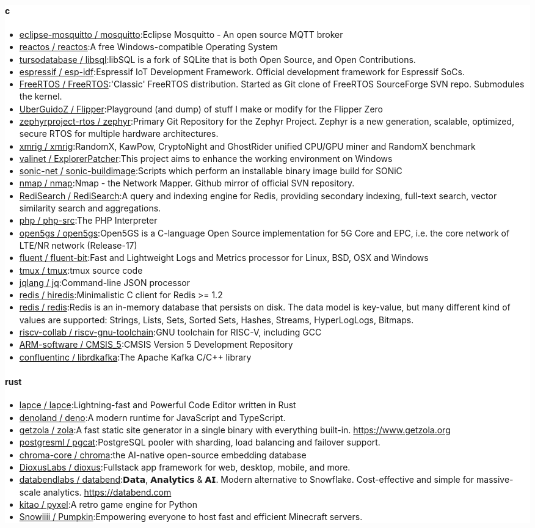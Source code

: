 #### c
* [eclipse-mosquitto / mosquitto](https://github.com/eclipse-mosquitto/mosquitto):Eclipse Mosquitto - An open source MQTT broker
* [reactos / reactos](https://github.com/reactos/reactos):A free Windows-compatible Operating System
* [tursodatabase / libsql](https://github.com/tursodatabase/libsql):libSQL is a fork of SQLite that is both Open Source, and Open Contributions.
* [espressif / esp-idf](https://github.com/espressif/esp-idf):Espressif IoT Development Framework. Official development framework for Espressif SoCs.
* [FreeRTOS / FreeRTOS](https://github.com/FreeRTOS/FreeRTOS):'Classic' FreeRTOS distribution. Started as Git clone of FreeRTOS SourceForge SVN repo. Submodules the kernel.
* [UberGuidoZ / Flipper](https://github.com/UberGuidoZ/Flipper):Playground (and dump) of stuff I make or modify for the Flipper Zero
* [zephyrproject-rtos / zephyr](https://github.com/zephyrproject-rtos/zephyr):Primary Git Repository for the Zephyr Project. Zephyr is a new generation, scalable, optimized, secure RTOS for multiple hardware architectures.
* [xmrig / xmrig](https://github.com/xmrig/xmrig):RandomX, KawPow, CryptoNight and GhostRider unified CPU/GPU miner and RandomX benchmark
* [valinet / ExplorerPatcher](https://github.com/valinet/ExplorerPatcher):This project aims to enhance the working environment on Windows
* [sonic-net / sonic-buildimage](https://github.com/sonic-net/sonic-buildimage):Scripts which perform an installable binary image build for SONiC
* [nmap / nmap](https://github.com/nmap/nmap):Nmap - the Network Mapper. Github mirror of official SVN repository.
* [RediSearch / RediSearch](https://github.com/RediSearch/RediSearch):A query and indexing engine for Redis, providing secondary indexing, full-text search, vector similarity search and aggregations.
* [php / php-src](https://github.com/php/php-src):The PHP Interpreter
* [open5gs / open5gs](https://github.com/open5gs/open5gs):Open5GS is a C-language Open Source implementation for 5G Core and EPC, i.e. the core network of LTE/NR network (Release-17)
* [fluent / fluent-bit](https://github.com/fluent/fluent-bit):Fast and Lightweight Logs and Metrics processor for Linux, BSD, OSX and Windows
* [tmux / tmux](https://github.com/tmux/tmux):tmux source code
* [jqlang / jq](https://github.com/jqlang/jq):Command-line JSON processor
* [redis / hiredis](https://github.com/redis/hiredis):Minimalistic C client for Redis >= 1.2
* [redis / redis](https://github.com/redis/redis):Redis is an in-memory database that persists on disk. The data model is key-value, but many different kind of values are supported: Strings, Lists, Sets, Sorted Sets, Hashes, Streams, HyperLogLogs, Bitmaps.
* [riscv-collab / riscv-gnu-toolchain](https://github.com/riscv-collab/riscv-gnu-toolchain):GNU toolchain for RISC-V, including GCC
* [ARM-software / CMSIS_5](https://github.com/ARM-software/CMSIS_5):CMSIS Version 5 Development Repository
* [confluentinc / librdkafka](https://github.com/confluentinc/librdkafka):The Apache Kafka C/C++ library

#### rust
* [lapce / lapce](https://github.com/lapce/lapce):Lightning-fast and Powerful Code Editor written in Rust
* [denoland / deno](https://github.com/denoland/deno):A modern runtime for JavaScript and TypeScript.
* [getzola / zola](https://github.com/getzola/zola):A fast static site generator in a single binary with everything built-in. https://www.getzola.org
* [postgresml / pgcat](https://github.com/postgresml/pgcat):PostgreSQL pooler with sharding, load balancing and failover support.
* [chroma-core / chroma](https://github.com/chroma-core/chroma):the AI-native open-source embedding database
* [DioxusLabs / dioxus](https://github.com/DioxusLabs/dioxus):Fullstack app framework for web, desktop, mobile, and more.
* [databendlabs / databend](https://github.com/databendlabs/databend):𝗗𝗮𝘁𝗮, 𝗔𝗻𝗮𝗹𝘆𝘁𝗶𝗰𝘀 & 𝗔𝗜. Modern alternative to Snowflake. Cost-effective and simple for massive-scale analytics. https://databend.com
* [kitao / pyxel](https://github.com/kitao/pyxel):A retro game engine for Python
* [Snowiiii / Pumpkin](https://github.com/Snowiiii/Pumpkin):Empowering everyone to host fast and efficient Minecraft servers.